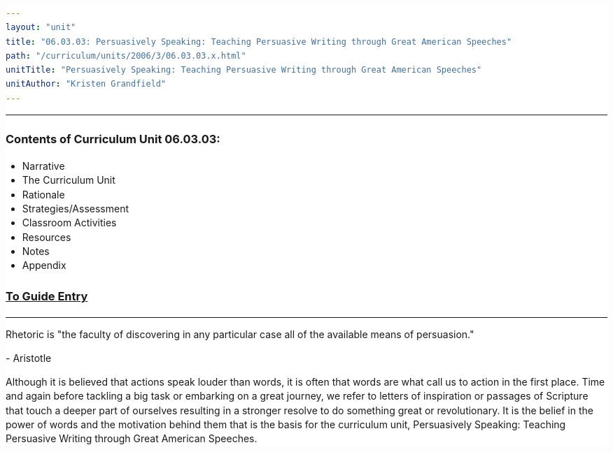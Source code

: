 ```yaml
---
layout: "unit"
title: "06.03.03: Persuasively Speaking: Teaching Persuasive Writing through Great American Speeches"
path: "/curriculum/units/2006/3/06.03.03.x.html"
unitTitle: "Persuasively Speaking: Teaching Persuasive Writing through Great American Speeches"
unitAuthor: "Kristen Grandfield"
---
```

<body>
<hr/>
<h3>
Contents of Curriculum Unit 06.03.03:
</h3>
<ul>
<li>
Narrative
</li>
<li>
The Curriculum Unit
</li>
<li>
Rationale
</li>
<li>
Strategies/Assessment
</li>
<li>
Classroom Activities
</li>
<li>
Resources
</li>
<li>
Notes
</li>
<li>
Appendix
</li>
</ul>
<h3>
<a href="../../../guides/2006/3/06.03.03.x.html">
To Guide Entry
</a>
</h3>
<hr/>
Rhetoric is "the faculty of discovering in any particular case all of the available means of persuasion."
<p>
- Aristotle
</p>
<p>
Although it is believed that actions speak louder than words, it is often that words are what call us to action in the first place. Time and again before tackling a big task or embarking on a great journey, we refer to letters of inspiration or passages of Scripture that touch a deeper part of ourselves resulting in a stronger resolve to do something great or revolutionary. It is the belief in the power of words and the motivation behind them that is the basis for the curriculum unit, Persuasively Speaking: Teaching Persuasive Writing through Great American Speeches.
</p>
<p>
<b>
</b>